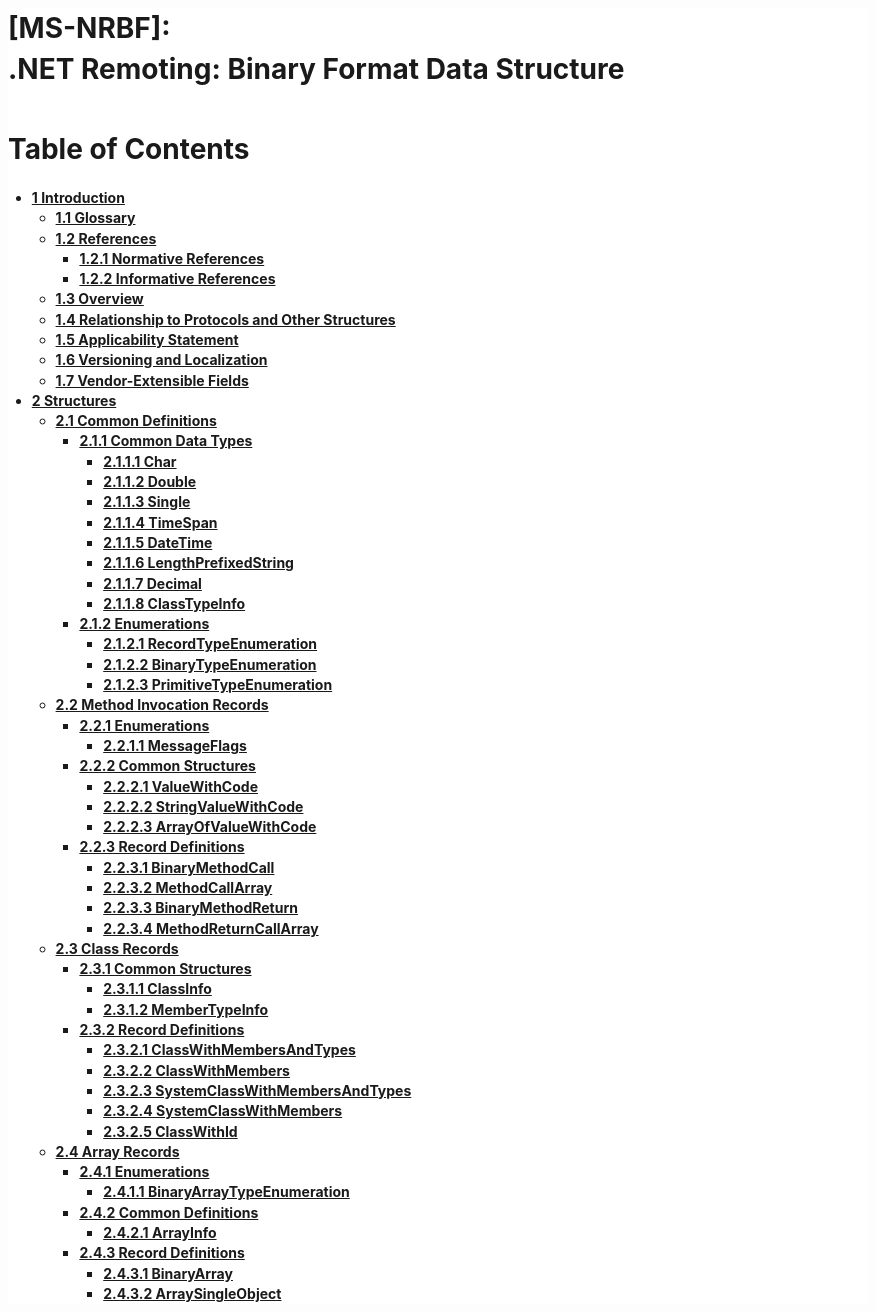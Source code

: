 # [MS-NRBF]:</br>.NET Remoting: Binary Format Data Structure

# Table of Contents

- **[1 Introduction](#1-introduction)**
  - **[1.1 Glossary](#11-glossary)**
  - **[1.2 References](#12-references)**
    - **[1.2.1 Normative References](#121-normative-references)**
    - **[1.2.2 Informative References](#122-informative-references)**
  - **[1.3 Overview](#13-overview)**
  - **[1.4 Relationship to Protocols and Other Structures](#14-relationship-to-protocols-and-other-structures)**
  - **[1.5 Applicability Statement](#15-applicability-statement)**
  - **[1.6 Versioning and Localization](#16-versioning-and-localization)**
  - **[1.7 Vendor-Extensible Fields](#17-vendor-extensible-fields)**
- **[2 Structures](#2-structures)**
  - **[2.1 Common Definitions](#21-common-definitions)**
    - **[2.1.1 Common Data Types](#211-common-data-types)**
      - **[2.1.1.1 Char](#2111-char)**
      - **[2.1.1.2 Double](#2112-double)**
      - **[2.1.1.3 Single](#2113-single)**
      - **[2.1.1.4 TimeSpan](#2114-timespan)**
      - **[2.1.1.5 DateTime](#2115-datetime)**
      - **[2.1.1.6 LengthPrefixedString](#2116-lengthprefixedstring)**
      - **[2.1.1.7 Decimal](#2117-decimal)**
      - **[2.1.1.8 ClassTypeInfo](#2118-classtypeinfo)**
    - **[2.1.2 Enumerations](#212-enumerations)**
      - **[2.1.2.1 RecordTypeEnumeration](#2121-recordtypeenumeration)**
      - **[2.1.2.2 BinaryTypeEnumeration](#2122-binarytypeenumeration)**
      - **[2.1.2.3 PrimitiveTypeEnumeration](#2123-primitivetypeenumeration)**
  - **[2.2 Method Invocation Records](#22-method-invocation-records)**
    - **[2.2.1 Enumerations](#221-enumerations)**
      - **[2.2.1.1 MessageFlags](#2211-messageflags)**
    - **[2.2.2 Common Structures](#222-common-structures)**
      - **[2.2.2.1 ValueWithCode](#2221-valuewithcode)**
      - **[2.2.2.2 StringValueWithCode](#2222-stringvaluewithcode)**
      - **[2.2.2.3 ArrayOfValueWithCode](#2223-arrayofvaluewithcode)**
    - **[2.2.3 Record Definitions](#223-record-definitions)**
      - **[2.2.3.1 BinaryMethodCall](#2231-binarymethodcall)**
      - **[2.2.3.2 MethodCallArray](#2232-methodcallarray)**
      - **[2.2.3.3 BinaryMethodReturn](#2233-binarymethodreturn)**
      - **[2.2.3.4 MethodReturnCallArray](#2234-methodreturncallarray)**
  - **[2.3 Class Records](#23-class-records)**
    - **[2.3.1 Common Structures](#231-common-structures)**
      - **[2.3.1.1 ClassInfo](#2311-classinfo)**
      - **[2.3.1.2 MemberTypeInfo](#2312-membertypeinfo)**
    - **[2.3.2 Record Definitions](#232-record-definitions)**
      - **[2.3.2.1 ClassWithMembersAndTypes](#2321-classwithmembersandtypes)**
      - **[2.3.2.2 ClassWithMembers](#2322-classwithmembers)**
      - **[2.3.2.3 SystemClassWithMembersAndTypes](#2323-systemclasswithmembersandtypes)**
      - **[2.3.2.4 SystemClassWithMembers](#2324-systemclasswithmembers)**
      - **[2.3.2.5 ClassWithId](#2325-classwithid)**
  - **[2.4 Array Records](#24-array-records)**
    - **[2.4.1 Enumerations](#241-enumerations)**
      - **[2.4.1.1 BinaryArrayTypeEnumeration](#2411-binaryarraytypeenumeration)**
    - **[2.4.2 Common Definitions](#242-common-definitions)**
      - **[2.4.2.1 ArrayInfo](#2421-arrayinfo)**
    - **[2.4.3 Record Definitions](#243-record-definitions)**
      - **[2.4.3.1 BinaryArray](#2431-binaryarray)**
      - **[2.4.3.2 ArraySingleObject](#2432-arraysingleobject)**